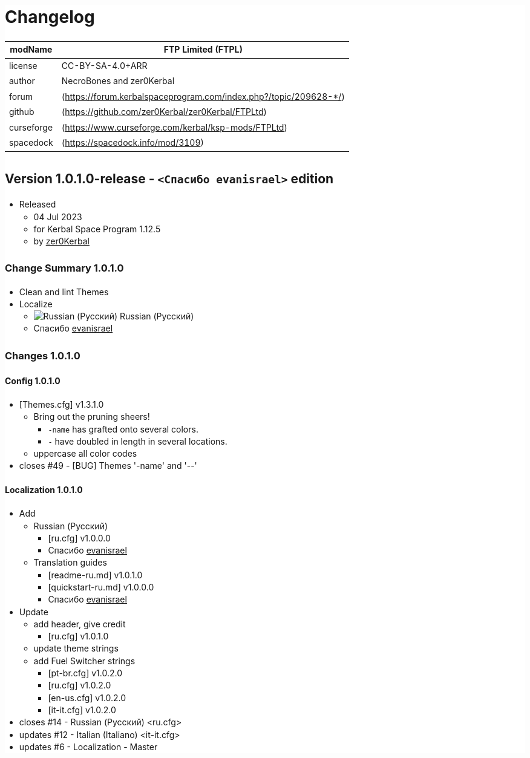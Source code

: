 # Changelog  
  
| modName    | FTP Limited (FTPL)                                                |
| ---------- | ----------------------------------------------------------------- |
| license    | CC-BY-SA-4.0+ARR                                                  |
| author     | NecroBones and zer0Kerbal                                         |
| forum      | (https://forum.kerbalspaceprogram.com/index.php?/topic/209628-*/) |
| github     | (https://github.com/zer0Kerbal/zer0Kerbal/FTPLtd)                 |
| curseforge | (https://www.curseforge.com/kerbal/ksp-mods/FTPLtd)               |
| spacedock  | (https://spacedock.info/mod/3109)                                 |

## Version 1.0.1.0-release - `<Спасибо evanisrael>` edition

* Released
  * 04 Jul 2023
  * for Kerbal Space Program 1.12.5
  * by [zer0Kerbal](https://github.com/zer0Kerbal)

### Change Summary 1.0.1.0

* Clean and lint Themes
* Localize
  * ![Russian (Русский)](https://raw.githubusercontent.com/zer0Kerbal/zer0Kerbal/master/img/RU.png) Russian (Русский)
  * Спасибо [evanisrael](https://github.com/evanisrael)

### Changes 1.0.1.0

#### Config 1.0.1.0

* [Themes.cfg] v1.3.1.0
  * Bring out the pruning sheers!
    * `-name` has grafted onto several colors.
    * `-` have doubled in length in several locations.
  * uppercase all color codes
* closes #49 - [BUG] Themes '-name' and '--'

#### Localization 1.0.1.0

* Add
  * Russian (Русский)
    * [ru.cfg] v1.0.0.0
    * Спасибо [evanisrael](https://github.com/evanisrael)
  * Translation guides
    * [readme-ru.md] v1.0.1.0
    * [quickstart-ru.md] v1.0.0.0
    * Спасибо [evanisrael](https://github.com/evanisrael)
* Update
  * add header, give credit
    * [ru.cfg] v1.0.1.0
  * update theme strings
  * add Fuel Switcher strings
    * [pt-br.cfg] v1.0.2.0
    * [ru.cfg] v1.0.2.0
    * [en-us.cfg] v1.0.2.0
    * [it-it.cfg] v1.0.2.0
* closes #14 - Russian (Русский) <ru.cfg>
* updates #12 - Italian (Italiano) <it-it.cfg>
* updates #6 - Localization - Master